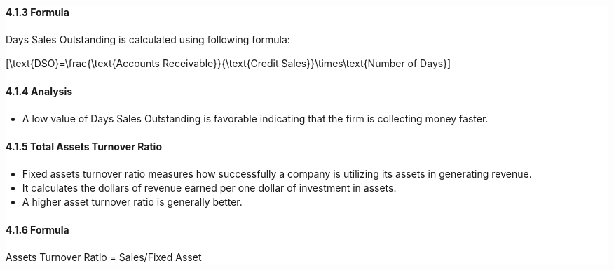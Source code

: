 #### 4.1.3 Formula

Days Sales Outstanding is calculated using following formula:

\[\text{DSO}=\frac{\text{Accounts Receivable}}{\text{Credit Sales}}\times\text{Number of Days}\]

#### 4.1.4 Analysis

* A low value of Days Sales Outstanding is favorable indicating that the firm is collecting money faster.

#### 4.1.5 Total Assets Turnover Ratio

* Fixed assets turnover ratio measures how successfully a company is utilizing its assets in generating revenue.
* It calculates the dollars of revenue earned per one dollar of investment in assets.
* A higher asset turnover ratio is generally better.

#### 4.1.6 Formula

Assets Turnover Ratio = Sales/Fixed Asset